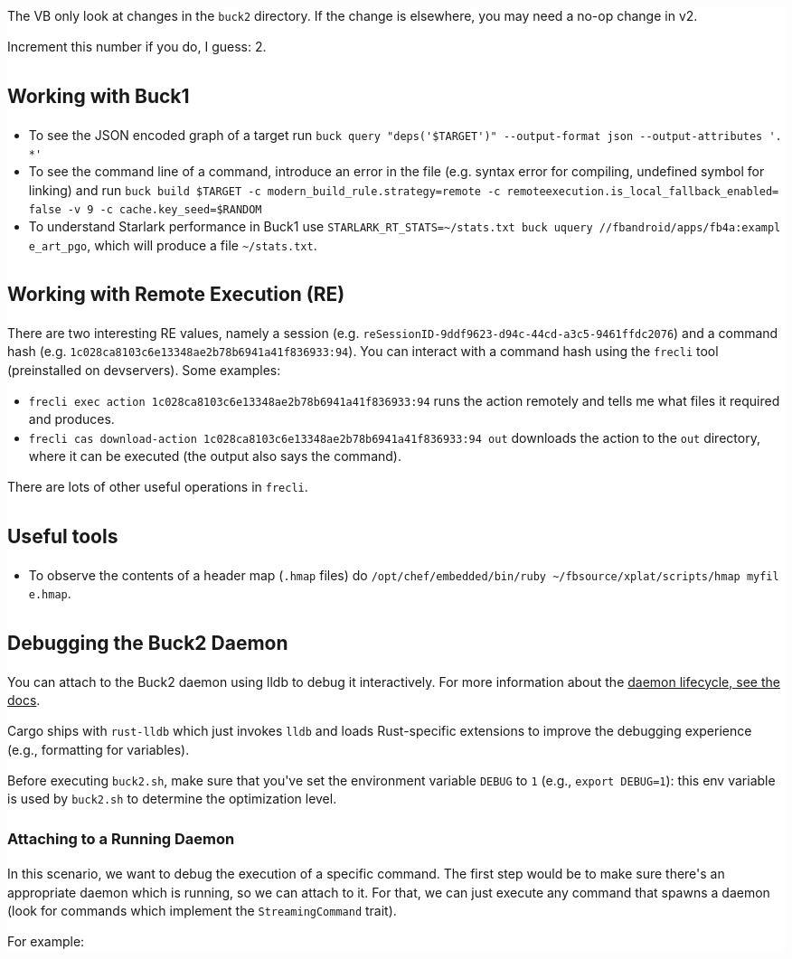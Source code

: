 The VB only look at changes in the `buck2` directory. If the change is elsewhere, you may need a no-op change in v2.

Increment this number if you do, I guess: 2.

## Working with Buck1

* To see the JSON encoded graph of a target run `buck query "deps('$TARGET')" --output-format json --output-attributes '.*'`
* To see the command line of a command, introduce an error in the file (e.g. syntax error for compiling, undefined symbol for linking) and run `buck build $TARGET -c modern_build_rule.strategy=remote -c remoteexecution.is_local_fallback_enabled=false -v 9 -c cache.key_seed=$RANDOM`
* To understand Starlark performance in Buck1 use `STARLARK_RT_STATS=~/stats.txt buck uquery //fbandroid/apps/fb4a:example_art_pgo`, which will produce a file `~/stats.txt`.

## Working with Remote Execution (RE)

There are two interesting RE values, namely a session (e.g. `reSessionID-9ddf9623-d94c-44cd-a3c5-9461ffdc2076`) and a command hash (e.g. `1c028ca8103c6e13348ae2b78b6941a41f836933:94`). You can interact with a command hash using the `frecli` tool (preinstalled on devservers). Some examples:

* `frecli exec action 1c028ca8103c6e13348ae2b78b6941a41f836933:94` runs the action remotely and tells me what files it required and produces.
* `frecli cas download-action 1c028ca8103c6e13348ae2b78b6941a41f836933:94 out` downloads the action to the `out` directory, where it can be executed (the output also says the command).

There are lots of other useful operations in `frecli`.

## Useful tools

* To observe the contents of a header map (`.hmap` files) do `/opt/chef/embedded/bin/ruby ~/fbsource/xplat/scripts/hmap myfile.hmap`.

## Debugging the Buck2 Daemon

You can attach to the Buck2 daemon using lldb to debug it interactively. For more information about the [daemon lifecycle, see the docs](https://www.internalfb.com/code/fbsource/fbcode/buck2/cli/daemon_lifecycle.md).

Cargo ships with `rust-lldb` which just invokes `lldb` and loads Rust-specific extensions to improve the debugging experience (e.g., formatting for variables).

Before executing `buck2.sh`, make sure that you've set the environment variable `DEBUG` to `1` (e.g., `export DEBUG=1`): this env variable is used by `buck2.sh` to determine the optimization level.

### Attaching to a Running Daemon

In this scenario, we want to debug the execution of a specific command. The first step would be to make sure there's an appropriate daemon which is running, so we can attach to it. For that, we can just execute any command that spawns a daemon (look for commands which implement the `StreamingCommand` trait).

For example:
